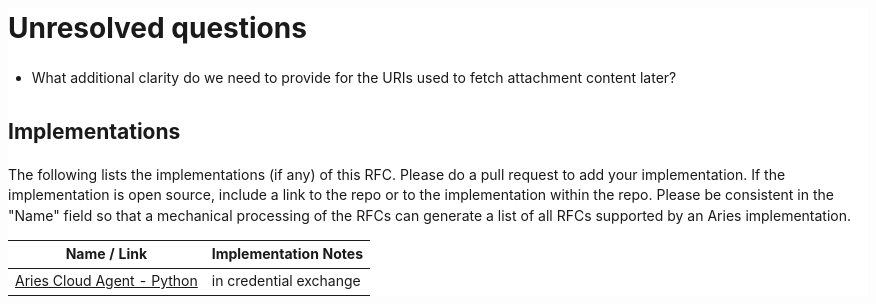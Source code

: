 # Unresolved questions

- What additional clarity do we need to provide for the URIs used
to fetch attachment content later?

## Implementations

The following lists the implementations (if any) of this RFC. Please do a pull request to add your implementation. If the implementation is open source, include a link to the repo or to the implementation within the repo. Please be consistent in the "Name" field so that a mechanical processing of the RFCs can generate a list of all RFCs supported by an Aries implementation.

Name / Link | Implementation Notes
--- | ---
[Aries Cloud Agent - Python](https://github.com/hyperledger/aries-cloudagent-python) | in credential exchange

